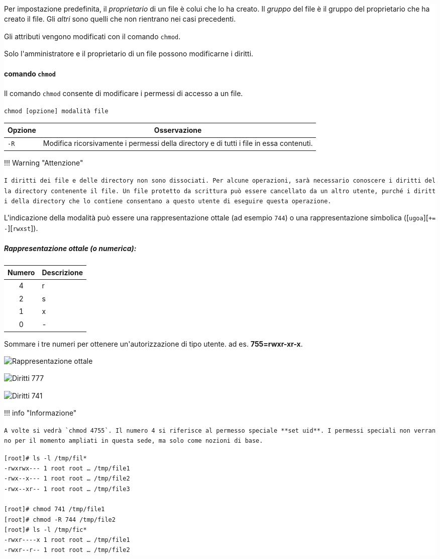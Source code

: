 Per impostazione predefinita, il _proprietario_ di un file è colui che lo ha creato. Il _gruppo_ del file è il gruppo del proprietario che ha creato il file. Gli _altri_ sono quelli che non rientrano nei casi precedenti.

Gli attributi vengono modificati con il comando `chmod`.

Solo l'amministratore e il proprietario di un file possono modificarne i diritti.

#### comando `chmod`

Il comando `chmod` consente di modificare i permessi di accesso a un file.

```
chmod [opzione] modalità file
```

| Opzione | Osservazione                                                                            |
| ------- | --------------------------------------------------------------------------------------- |
| `-R`    | Modifica ricorsivamente i permessi della directory e di tutti i file in essa contenuti. |

!!! Warning "Attenzione"

    I diritti dei file e delle directory non sono dissociati. Per alcune operazioni, sarà necessario conoscere i diritti della directory contenente il file. Un file protetto da scrittura può essere cancellato da un altro utente, purché i diritti della directory che lo contiene consentano a questo utente di eseguire questa operazione.

L'indicazione della modalità può essere una rappresentazione ottale (ad esempio `744`) o una rappresentazione simbolica ([`ugoa`][`+=-`][`rwxst`]).

##### Rappresentazione ottale (o numerica):

| Numero | Descrizione |
|:------:| ----------- |
|   4    | r           |
|   2    | s           |
|   1    | x           |
|   0    | -           |

Sommare i tre numeri per ottenere un'autorizzazione di tipo utente. ad es. **755=rwxr-xr-x**.

![Rappresentazione ottale](images/07-file-systems-011.png)

![Diritti 777](images/07-file-systems-012.png)

![Diritti 741](images/07-file-systems-013.png)

!!! info "Informazione"

    A volte si vedrà `chmod 4755`. Il numero 4 si riferisce al permesso speciale **set uid**. I permessi speciali non verranno per il momento ampliati in questa sede, ma solo come nozioni di base.

```
[root]# ls -l /tmp/fil*
-rwxrwx--- 1 root root … /tmp/file1
-rwx--x--- 1 root root … /tmp/file2
-rwx--xr-- 1 root root … /tmp/file3

[root]# chmod 741 /tmp/file1
[root]# chmod -R 744 /tmp/file2
[root]# ls -l /tmp/fic*
-rwxr----x 1 root root … /tmp/file1
-rwxr--r-- 1 root root … /tmp/file2
```
